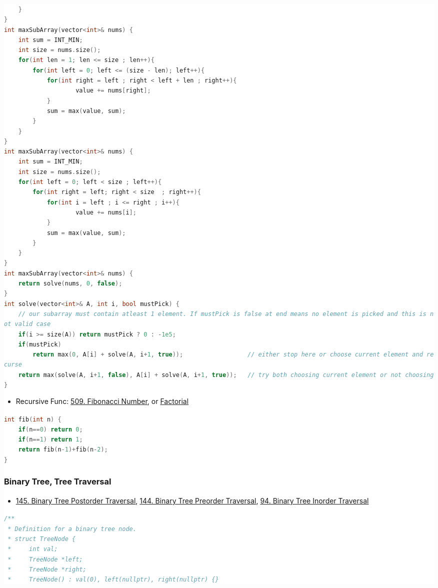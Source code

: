 ```cpp
    }
}
int maxSubArray(vector<int>& nums) {
    int sum = INT_MIN;
    int size = nums.size();
    for(int len = 1; len <= size ; len++){            
        for(int left = 0; left <= (size - len); left++){
            for(int right = left ; right < left + len ; right++){
                    value += nums[right];
            }
            sum = max(value, sum);
        }
    }
}
int maxSubArray(vector<int>& nums) {
    int sum = INT_MIN;
    int size = nums.size();
    for(int left = 0; left < size ; left++){
        for(int right = left; right < size  ; right++){
            for(int i = left ; i <= right ; i++){
                    value += nums[i];
            }
            sum = max(value, sum);
        }
    }
}
int maxSubArray(vector<int>& nums) {    
    return solve(nums, 0, false);
}
int solve(vector<int>& A, int i, bool mustPick) {
    // our subarray must contain atleast 1 element. If mustPick is false at end means no element is picked and this is not valid case
    if(i >= size(A)) return mustPick ? 0 : -1e5;       
    if(mustPick)
        return max(0, A[i] + solve(A, i+1, true));                  // either stop here or choose current element and recurse
    return max(solve(A, i+1, false), A[i] + solve(A, i+1, true));   // try both choosing current element or not choosing
}
```
- Recursive Func: [509. Fibonacci Number](https://leetcode.com/problems/fibonacci-number), or [Factorial](https://www.geeksforgeeks.org/program-for-factorial-of-a-number/)
```cpp
int fib(int n) {
    if(n==0) return 0;
    if(n==1) return 1;
    return fib(n-1)+fib(n-2);
}
```

### Binary Tree, Tree Traversal
- [145. Binary Tree Postorder Traversal](https://leetcode.com/problems/binary-tree-postorder-traversal/), [144. Binary Tree Preorder Traversal](https://leetcode.com/problems/binary-tree-preorder-traversal/), [94. Binary Tree Inorder Traversal](https://leetcode.com/problems/binary-tree-inorder-traversal/)
```cpp
/**
 * Definition for a binary tree node.
 * struct TreeNode {
 *     int val;
 *     TreeNode *left;
 *     TreeNode *right;
 *     TreeNode() : val(0), left(nullptr), right(nullptr) {}
```